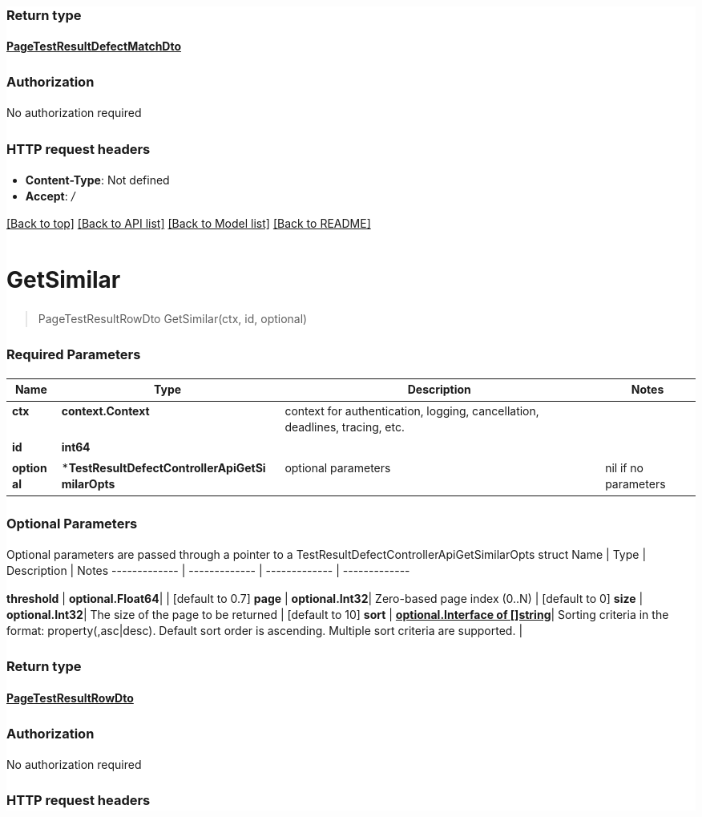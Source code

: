 ### Return type

[**PageTestResultDefectMatchDto**](PageTestResultDefectMatchDto.md)

### Authorization

No authorization required

### HTTP request headers

 - **Content-Type**: Not defined
 - **Accept**: */*

[[Back to top]](#) [[Back to API list]](../README.md#documentation-for-api-endpoints) [[Back to Model list]](../README.md#documentation-for-models) [[Back to README]](../README.md)

# **GetSimilar**
> PageTestResultRowDto GetSimilar(ctx, id, optional)


### Required Parameters

Name | Type | Description  | Notes
------------- | ------------- | ------------- | -------------
 **ctx** | **context.Context** | context for authentication, logging, cancellation, deadlines, tracing, etc.
  **id** | **int64**|  | 
 **optional** | ***TestResultDefectControllerApiGetSimilarOpts** | optional parameters | nil if no parameters

### Optional Parameters
Optional parameters are passed through a pointer to a TestResultDefectControllerApiGetSimilarOpts struct
Name | Type | Description  | Notes
------------- | ------------- | ------------- | -------------

 **threshold** | **optional.Float64**|  | [default to 0.7]
 **page** | **optional.Int32**| Zero-based page index (0..N) | [default to 0]
 **size** | **optional.Int32**| The size of the page to be returned | [default to 10]
 **sort** | [**optional.Interface of []string**](string.md)| Sorting criteria in the format: property(,asc|desc). Default sort order is ascending. Multiple sort criteria are supported. | 

### Return type

[**PageTestResultRowDto**](PageTestResultRowDto.md)

### Authorization

No authorization required

### HTTP request headers
